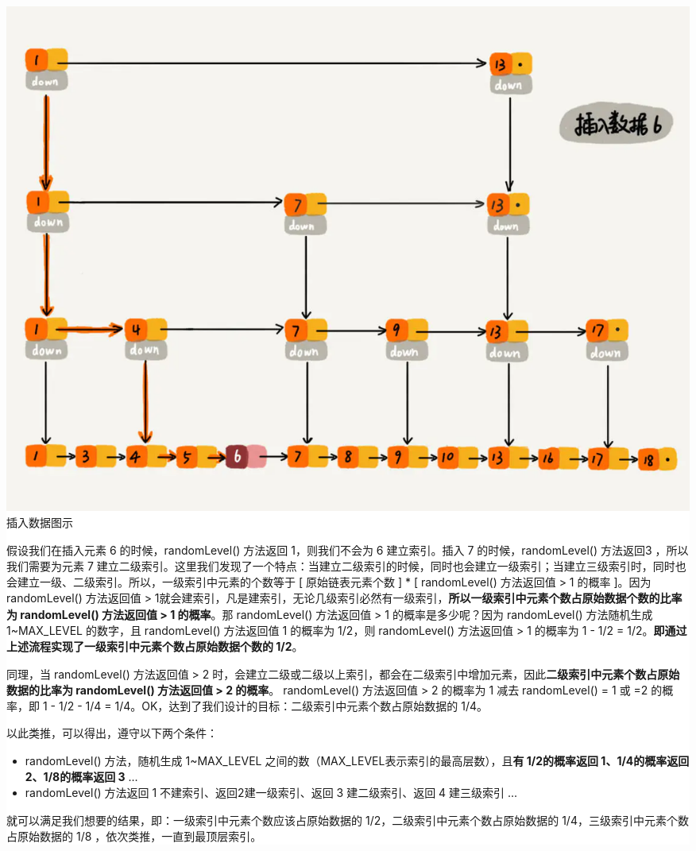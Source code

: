 ![](./skiplist_9.png)  
插入数据图示  

假设我们在插入元素 6 的时候，randomLevel() 方法返回 1，则我们不会为 6 建立索引。插入 7 的时候，randomLevel() 方法返回3 ，所以我们需要为元素 7 建立二级索引。这里我们发现了一个特点：当建立二级索引的时候，同时也会建立一级索引；当建立三级索引时，同时也会建立一级、二级索引。所以，一级索引中元素的个数等于 [ 原始链表元素个数 ] * [ randomLevel() 方法返回值 > 1 的概率 ]。因为 randomLevel() 方法返回值 > 1就会建索引，凡是建索引，无论几级索引必然有一级索引，**所以一级索引中元素个数占原始数据个数的比率为 randomLevel() 方法返回值 > 1 的概率**。那 randomLevel() 方法返回值 > 1 的概率是多少呢？因为 randomLevel() 方法随机生成 1~MAX_LEVEL 的数字，且 randomLevel() 方法返回值 1 的概率为 1/2，则 randomLevel() 方法返回值 > 1 的概率为 1 - 1/2 = 1/2。**即通过上述流程实现了一级索引中元素个数占原始数据个数的 1/2**。  

同理，当 randomLevel() 方法返回值 > 2 时，会建立二级或二级以上索引，都会在二级索引中增加元素，因此**二级索引中元素个数占原始数据的比率为 randomLevel() 方法返回值 > 2 的概率**。 randomLevel() 方法返回值 > 2 的概率为 1 减去 randomLevel() = 1 或 =2 的概率，即 1 - 1/2 - 1/4 = 1/4。OK，达到了我们设计的目标：二级索引中元素个数占原始数据的 1/4。  

以此类推，可以得出，遵守以下两个条件：  

* randomLevel() 方法，随机生成 1~MAX_LEVEL 之间的数（MAX_LEVEL表示索引的最高层数），且**有 1/2的概率返回 1、1/4的概率返回 2、1/8的概率返回 3** ...
* randomLevel() 方法返回 1 不建索引、返回2建一级索引、返回 3 建二级索引、返回 4 建三级索引 ...

就可以满足我们想要的结果，即：一级索引中元素个数应该占原始数据的 1/2，二级索引中元素个数占原始数据的 1/4，三级索引中元素个数占原始数据的 1/8 ，依次类推，一直到最顶层索引。  
